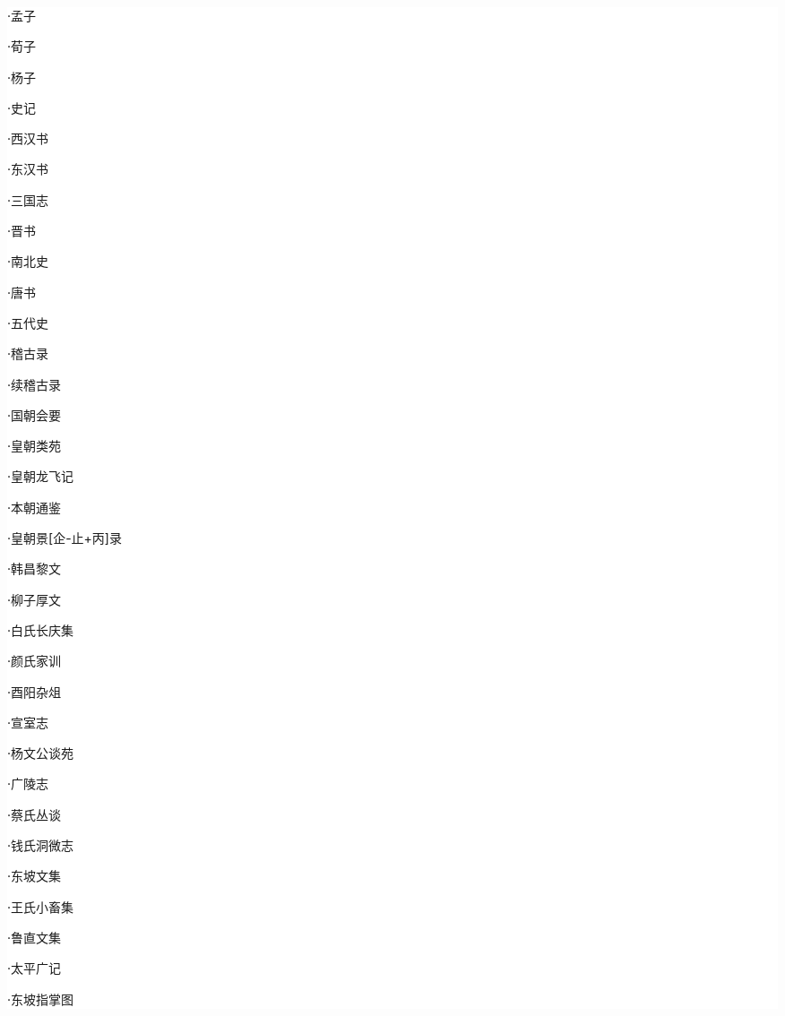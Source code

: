 ·孟子  

·荀子  

·杨子  

·史记  

·西汉书  

·东汉书  

·三国志  

·晋书  

·南北史  

·唐书  

·五代史  

·稽古录  

·续稽古录  

·国朝会要  

·皇朝类苑  

·皇朝龙飞记  

·本朝通鉴  

·皇朝景[企-止+丙]录  

·韩昌黎文  

·柳子厚文  

·白氏长庆集  

·颜氏家训  

·酉阳杂俎  

·宣室志  

·杨文公谈苑  

·广陵志  

·蔡氏丛谈  

·钱氏洞微志  

·东坡文集  

·王氏小畜集  

·鲁直文集  

·太平广记  

·东坡指掌图  
